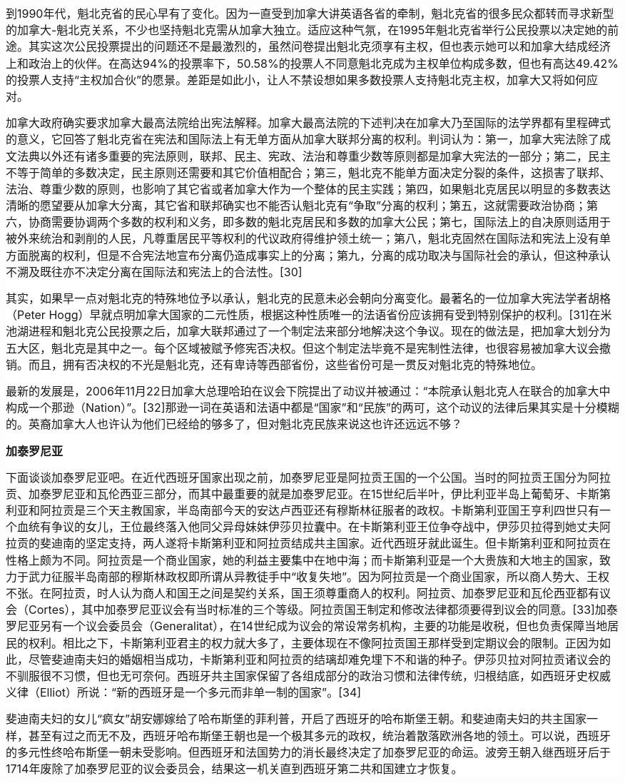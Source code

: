  </p>
 <p>
  <span style="font-size: 12pt;">
   到1990年代，魁北克省的民心早有了变化。因为一直受到加拿大讲英语各省的牵制，魁北克省的很多民众都转而寻求新型的加拿大-魁北克关系，不少也坚持魁北克需从加拿大独立。适应这种气氛，在1995年魁北克省举行公民投票以决定她的前途。其实这次公民投票提出的问题还不是最激烈的，虽然问卷提出魁北克须享有主权，但也表示她可以和加拿大结成经济上和政治上的伙伴。在高达94%的投票率下，50.58%的投票人不同意魁北克成为主权单位构成多数，但也有高达49.42%的投票人支持“主权加合伙”的愿景。差距是如此小，让人不禁设想如果多数投票人支持魁北克主权，加拿大又将如何应对。
  </span>
 </p>
 <p>
  <span style="font-size: 12pt;">
   加拿大政府确实要求加拿大最高法院给出宪法解释。加拿大最高法院的下述判决在加拿大乃至国际的法学界都有里程碑式的意义，它回答了魁北克省在宪法和国际法上有无单方面从加拿大联邦分离的权利。判词认为：第一，加拿大宪法除了成文法典以外还有诸多重要的宪法原则，联邦、民主、宪政、法治和尊重少数等原则都是加拿大宪法的一部分；第二，民主不等于简单的多数决定，民主原则还需要和其它价值相配合；第三，魁北克不能单方面决定分裂的条件，这损害了联邦、法治、尊重少数的原则，也影响了其它省或者加拿大作为一个整体的民主实践；第四，如果魁北克居民以明显的多数表达清晰的愿望要从加拿大分离，其它省和联邦确实也不能否认魁北克有“争取”分离的权利；第五，这就需要政治协商；第六，协商需要协调两个多数的权利和义务，即多数的魁北克居民和多数的加拿大公民；第七，国际法上的自决原则适用于被外来统治和剥削的人民，凡尊重居民平等权利的代议政府得维护领土统一；第八，魁北克固然在国际法和宪法上没有单方面脱离的权利，但是不合宪法地宣布分离仍造成事实上的分离；第九，分离的成功取决与国际社会的承认，但这种承认不溯及既往亦不决定分离在国际法和宪法上的合法性。[30]
  </span>
 </p>
 <p>
  <span style="font-size: 12pt;">
   其实，如果早一点对魁北克的特殊地位予以承认，魁北克的民意未必会朝向分离变化。最著名的一位加拿大宪法学者胡格（Peter Hogg）早就点明加拿大国家的二元性质，根据这种性质唯一的法语省份应该拥有受到特别保护的权利。[31]在米池湖进程和魁北克公民投票之后，加拿大联邦通过了一个制定法来部分地解决这个争议。现在的做法是，把加拿大划分为五大区，魁北克是其中之一。每个区域被赋予修宪否决权。但这个制定法毕竟不是宪制性法律，也很容易被加拿大议会撤销。而且，拥有否决权的不光是魁北克，还有卑诗等西部省份，这些省份可是一贯反对魁北克的特殊地位。
  </span>
 </p>
 <p>
  <span style="font-size: 12pt;">
   最新的发展是，2006年11月22日加拿大总理哈珀在议会下院提出了动议并被通过：“本院承认魁北克人在联合的加拿大中构成一个那逊（Nation）”。[32]那逊一词在英语和法语中都是“国家”和“民族”的两可，这个动议的法律后果其实是十分模糊的。英裔加拿大人也许认为他们已经给的够多了，但对魁北克民族来说这也许还远远不够？
  </span>
 </p>
 <p>
 </p>
 <p>
  <span style="font-size: 12pt;">
   <strong>
    加泰罗尼亚
   </strong>
  </span>
 </p>
 <p>
 </p>
 <p>
  <span style="font-size: 12pt;">
   下面谈谈加泰罗尼亚吧。在近代西班牙国家出现之前，加泰罗尼亚是阿拉贡王国的一个公国。当时的阿拉贡王国分为阿拉贡、加泰罗尼亚和瓦伦西亚三部分，而其中最重要的就是加泰罗尼亚。在15世纪后半叶，伊比利亚半岛上葡萄牙、卡斯第利亚和阿拉贡是三个天主教国家，半岛南部今天的安达卢西亚还有穆斯林征服者的政权。卡斯第利亚国王亨利四世只有一个血统有争议的女儿，王位最终落入他同父异母妹妹伊莎贝拉囊中。在卡斯第利亚王位争夺战中，伊莎贝拉得到她丈夫阿拉贡的斐迪南的坚定支持，两人遂将卡斯第利亚和阿拉贡结成共主国家。近代西班牙就此诞生。但卡斯第利亚和阿拉贡在性格上颇为不同。阿拉贡是一个商业国家，她的利益主要集中在地中海；而卡斯第利亚是一个大贵族和大地主的国家，致力于武力征服半岛南部的穆斯林政权即所谓从异教徒手中“收复失地”。因为阿拉贡是一个商业国家，所以商人势大、王权不张。在阿拉贡，时人认为商人和国王之间是契约关系，国王须尊重商人的权利。阿拉贡、加泰罗尼亚和瓦伦西亚都有议会（Cortes），其中加泰罗尼亚议会有当时标准的三个等级。阿拉贡国王制定和修改法律都须要得到议会的同意。[33]加泰罗尼亚另有一个议会委员会（Generalitat），在14世纪成为议会的常设常务机构，主要的功能是收税，但也负责保障当地居民的权利。相比之下，卡斯第利亚君主的权力就大多了，主要体现在不像阿拉贡国王那样受到定期议会的限制。正因为如此，尽管斐迪南夫妇的婚姻相当成功，卡斯第利亚和阿拉贡的结璃却难免埋下不和谐的种子。伊莎贝拉对阿拉贡诸议会的不驯服很不习惯，但也无可奈何。西班牙共主国家保留了各组成部分的政治习惯和法律传统，归根结底，如西班牙史权威义律（Elliot）所说：“新的西班牙是一个多元而非单一制的国家”。[34]
  </span>
 </p>
 <p>
  <span style="font-size: 12pt;">
   斐迪南夫妇的女儿“疯女”胡安娜嫁给了哈布斯堡的菲利普，开启了西班牙的哈布斯堡王朝。和斐迪南夫妇的共主国家一样，甚至有过之而无不及，西班牙哈布斯堡王朝也是一个极其多元的政权，统治着散落欧洲各地的领土。可以说，西班牙的多元性终哈布斯堡一朝未受影响。但西班牙和法国势力的消长最终决定了加泰罗尼亚的命运。波旁王朝入继西班牙后于1714年废除了加泰罗尼亚的议会委员会，结果这一机关直到西班牙第二共和国建立才恢复。
  </span>
 </p>
 <p>
  <span style="font-size: 12pt;">